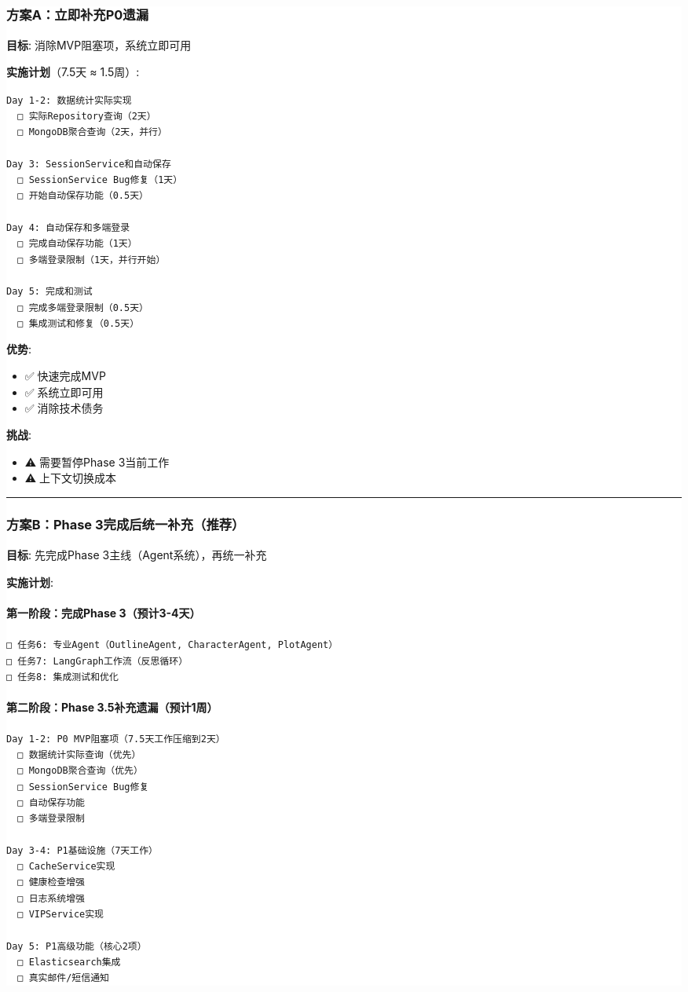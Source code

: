 ### 方案A：立即补充P0遗漏

**目标**: 消除MVP阻塞项，系统立即可用

**实施计划**（7.5天 ≈ 1.5周）:

```
Day 1-2: 数据统计实际实现
  □ 实际Repository查询（2天）
  □ MongoDB聚合查询（2天，并行）

Day 3: SessionService和自动保存
  □ SessionService Bug修复（1天）
  □ 开始自动保存功能（0.5天）

Day 4: 自动保存和多端登录
  □ 完成自动保存功能（1天）
  □ 多端登录限制（1天，并行开始）

Day 5: 完成和测试
  □ 完成多端登录限制（0.5天）
  □ 集成测试和修复（0.5天）
```

**优势**:
- ✅ 快速完成MVP
- ✅ 系统立即可用
- ✅ 消除技术债务

**挑战**:
- ⚠️ 需要暂停Phase 3当前工作
- ⚠️ 上下文切换成本

---

### 方案B：Phase 3完成后统一补充（推荐）

**目标**: 先完成Phase 3主线（Agent系统），再统一补充

**实施计划**:

#### 第一阶段：完成Phase 3（预计3-4天）
```
□ 任务6: 专业Agent（OutlineAgent, CharacterAgent, PlotAgent）
□ 任务7: LangGraph工作流（反思循环）
□ 任务8: 集成测试和优化
```

#### 第二阶段：Phase 3.5补充遗漏（预计1周）
```
Day 1-2: P0 MVP阻塞项（7.5天工作压缩到2天）
  □ 数据统计实际查询（优先）
  □ MongoDB聚合查询（优先）
  □ SessionService Bug修复
  □ 自动保存功能
  □ 多端登录限制

Day 3-4: P1基础设施（7天工作）
  □ CacheService实现
  □ 健康检查增强
  □ 日志系统增强
  □ VIPService实现

Day 5: P1高级功能（核心2项）
  □ Elasticsearch集成
  □ 真实邮件/短信通知
```
